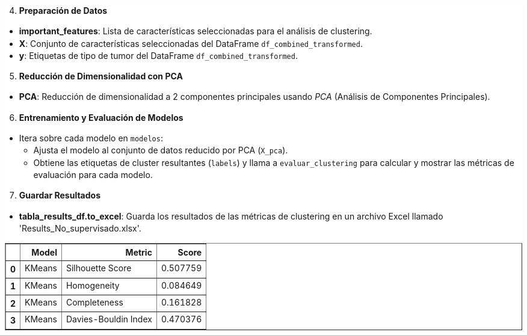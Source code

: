 4. **Preparación de Datos**
- **important_features**: Lista de características seleccionadas para el análisis de clustering.
- **X**: Conjunto de características seleccionadas del DataFrame `df_combined_transformed`.
- **y**: Etiquetas de tipo de tumor del DataFrame `df_combined_transformed`.

5. **Reducción de Dimensionalidad con PCA** 
- **PCA**: Reducción de dimensionalidad a 2 componentes principales usando *PCA* (Análisis de Componentes Principales).

6. **Entrenamiento y Evaluación de Modelos**
- Itera sobre cada modelo en `modelos`:
  - Ajusta el modelo al conjunto de datos reducido por PCA (`X_pca`).
  - Obtiene las etiquetas de cluster resultantes (`labels`) y llama a `evaluar_clustering` para calcular y mostrar las métricas de evaluación para cada modelo.

7. **Guardar Resultados**
- **tabla_results_df.to_excel**: Guarda los resultados de las métricas de clustering en un archivo Excel llamado 'Results_No_supervisado.xlsx'.

<div>
<style scoped>
    .dataframe tbody tr th:only-of-type {
        vertical-align: middle;
    }

    .dataframe tbody tr th {
        vertical-align: top;
    }

    .dataframe thead th {
        text-align: right;
    }
</style>
<table border="1" class="dataframe">
  <thead>
    <tr style="text-align: right;">
      <th></th>
      <th>Model</th>
      <th>Metric</th>
      <th>Score</th>
    </tr>
  </thead>
  <tbody>
    <tr>
      <th>0</th>
      <td>KMeans</td>
      <td>Silhouette Score</td>
      <td>0.507759</td>
    </tr>
    <tr>
      <th>1</th>
      <td>KMeans</td>
      <td>Homogeneity</td>
      <td>0.084649</td>
    </tr>
    <tr>
      <th>2</th>
      <td>KMeans</td>
      <td>Completeness</td>
      <td>0.161828</td>
    </tr>
    <tr>
      <th>3</th>
      <td>KMeans</td>
      <td>Davies-Bouldin Index</td>
      <td>0.470376</td>